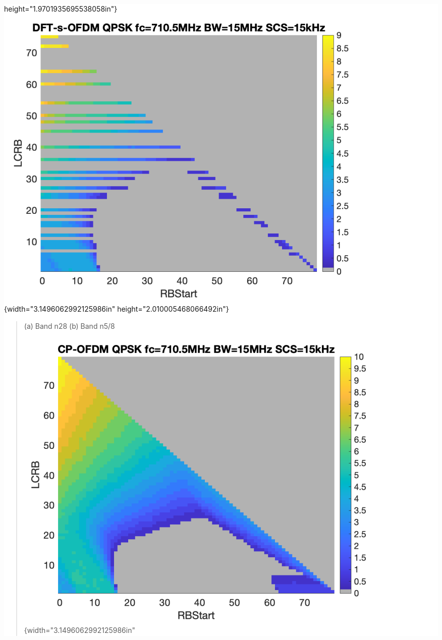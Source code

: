 height="1.9701935695538058in"}![](./media/image96.png){width="3.1496062992125986in"
height="2.010005468066492in"}

> \(a\) Band n28 (b) Band n5/8
>
> ![](./media/image97.png){width="3.1496062992125986in"